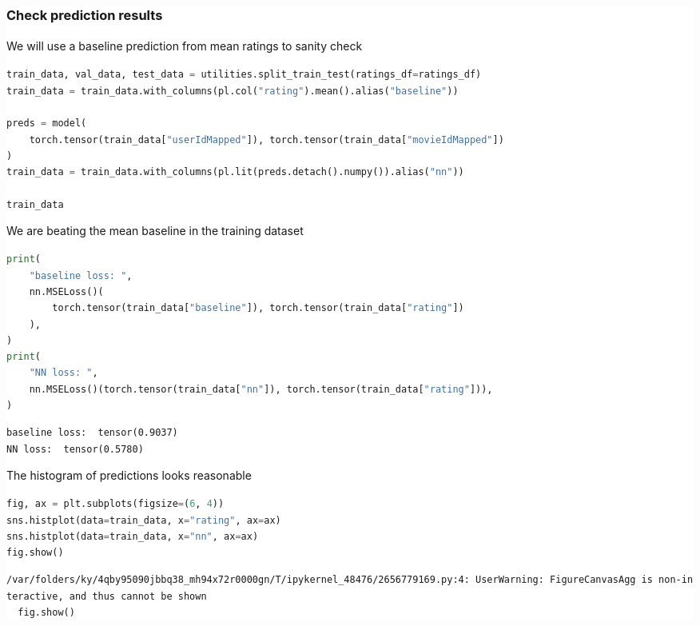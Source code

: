 

### Check prediction results

We will use a baseline prediction from mean ratings to sanity check


```python
train_data, val_data, test_data = utilities.split_train_test(ratings_df=ratings_df)
train_data = train_data.with_columns(pl.col("rating").mean().alias("baseline"))

preds = model(
    torch.tensor(train_data["userIdMapped"]), torch.tensor(train_data["movieIdMapped"])
)
train_data = train_data.with_columns(pl.lit(preds.detach().numpy()).alias("nn"))

train_data
```

We are beating the mean baseline in the training dataset


```python
print(
    "baseline loss: ",
    nn.MSELoss()(
        torch.tensor(train_data["baseline"]), torch.tensor(train_data["rating"])
    ),
)
print(
    "NN loss: ",
    nn.MSELoss()(torch.tensor(train_data["nn"]), torch.tensor(train_data["rating"])),
)
```

    baseline loss:  tensor(0.9037)
    NN loss:  tensor(0.5780)


The histogram of predictions looks reasonable


```python
fig, ax = plt.subplots(figsize=(6, 4))
sns.histplot(data=train_data, x="rating", ax=ax)
sns.histplot(data=train_data, x="nn", ax=ax)
fig.show()
```

    /var/folders/ky/4qby95090jbbq38_mh94x72r0000gn/T/ipykernel_48476/2656779169.py:4: UserWarning: FigureCanvasAgg is non-interactive, and thus cannot be shown
      fig.show()



    